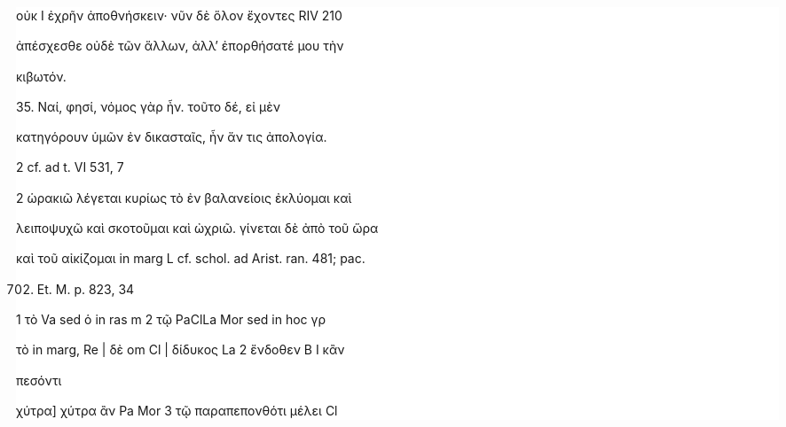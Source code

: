 οὐκ I ἐχρῆν ἀποθνήσκειν· νῦν δὲ ὅλον ἔχοντες <note type="marginal">RIV 210</note>

ἀπέσχεσθε οὐδὲ τῶν ἄλλων, ἀλλ’ ἐπορθήσατέ μου τὴν

κιβωτόν.</p>

<p>35. Ναί, φησί, νόμος γὰρ ἦν. τοῦτο δέ, εἰ μὲν

κατηγόρουν ὑμῶν ἐν δικασταῖς, ἦν ἄν τις ἀπολογία. <lb n="15"/>

<note type="footnote">2 cf. ad t. VI 531, 7</note>

<note type="footnote">2 ὡρακιῶ λέγεται κυρίως τὸ ἐν βαλανείοις ἐκλύομαι καὶ

λειποψυχῶ καὶ σκοτοῦμαι καὶ ὠχριῶ. γίνεται δὲ ἀπὸ τοῦ ὥρα

καὶ τοῦ αἰκίζομαι in marg L cf. schol. ad Arist. ran. 481; pac.

702. Et. M. p. 823, 34</note>

<note type="footnote">1 τὸ Va sed ὁ in ras m 2 τῷ PaClLa Mor sed in hoc γρ

τὸ in marg, Re | δὲ om Cl | δίδυκος La 2 ἔνδοθεν Β Ι κἂν

πεσόντι

χύτρα] χύτρα ἂν Pa Mor 3 τῷ παραπεπονθότι μέλει Cl</note>

